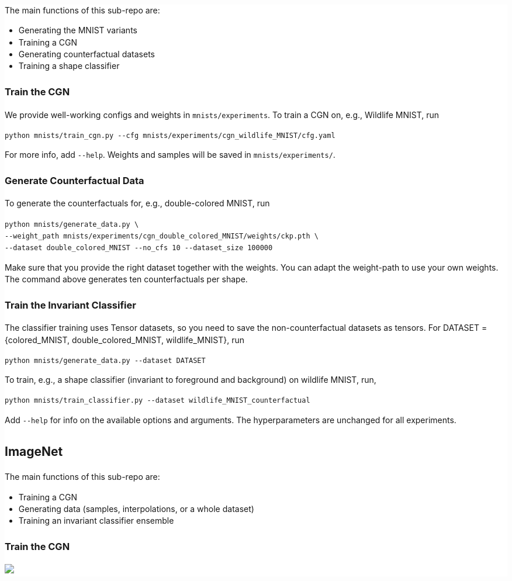 The main functions of this sub-repo are:
- Generating the MNIST variants
- Training a CGN
- Generating counterfactual datasets
- Training a shape classifier

### Train the CGN ###

We provide well-working configs and weights in ```mnists/experiments```. To train a CGN on, e.g., Wildlife MNIST, run

```Shell
python mnists/train_cgn.py --cfg mnists/experiments/cgn_wildlife_MNIST/cfg.yaml
```
For more info, add `--help`. Weights and samples will be saved in ```mnists/experiments/```.

### Generate Counterfactual Data ###

To generate the counterfactuals for, e.g., double-colored MNIST, run

```Shell
python mnists/generate_data.py \
--weight_path mnists/experiments/cgn_double_colored_MNIST/weights/ckp.pth \
--dataset double_colored_MNIST --no_cfs 10 --dataset_size 100000
```

Make sure that you provide the right dataset together with the weights. You can adapt the weight-path to use your own weights. The command above generates ten counterfactuals per shape.

### Train the Invariant Classifier ###

 The classifier training uses Tensor datasets, so you need to save the non-counterfactual datasets as tensors.
 For DATASET = {colored_MNIST, double_colored_MNIST, wildlife_MNIST}, run

```Shell
python mnists/generate_data.py --dataset DATASET
```

To train, e.g., a shape classifier (invariant to foreground and background) on wildlife MNIST, run,

```Shell
python mnists/train_classifier.py --dataset wildlife_MNIST_counterfactual
```

Add ```--help``` for info on the available options and arguments. The hyperparameters are unchanged for all experiments.

## ImageNet ##

The main functions of this sub-repo are:
- Training a CGN
- Generating data (samples, interpolations, or a whole dataset)
- Training an invariant classifier ensemble

### Train the CGN ###
<img src="media/training.gif" width="100%">
